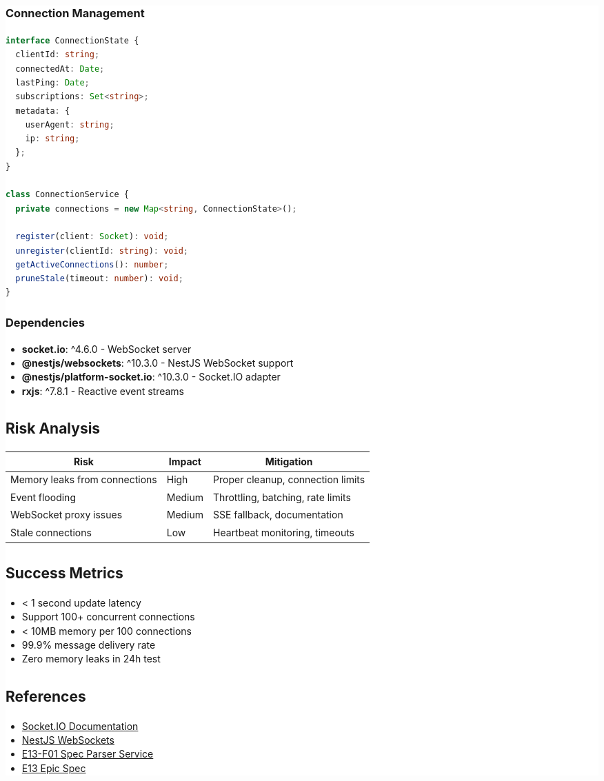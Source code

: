 ### Connection Management

```typescript
interface ConnectionState {
  clientId: string;
  connectedAt: Date;
  lastPing: Date;
  subscriptions: Set<string>;
  metadata: {
    userAgent: string;
    ip: string;
  };
}

class ConnectionService {
  private connections = new Map<string, ConnectionState>();

  register(client: Socket): void;
  unregister(clientId: string): void;
  getActiveConnections(): number;
  pruneStale(timeout: number): void;
}
```

### Dependencies

- **socket.io**: ^4.6.0 - WebSocket server
- **@nestjs/websockets**: ^10.3.0 - NestJS WebSocket support
- **@nestjs/platform-socket.io**: ^10.3.0 - Socket.IO adapter
- **rxjs**: ^7.8.1 - Reactive event streams

## Risk Analysis

| Risk                          | Impact | Mitigation                        |
| ----------------------------- | ------ | --------------------------------- |
| Memory leaks from connections | High   | Proper cleanup, connection limits |
| Event flooding                | Medium | Throttling, batching, rate limits |
| WebSocket proxy issues        | Medium | SSE fallback, documentation       |
| Stale connections             | Low    | Heartbeat monitoring, timeouts    |

## Success Metrics

- < 1 second update latency
- Support 100+ concurrent connections
- < 10MB memory per 100 connections
- 99.9% message delivery rate
- Zero memory leaks in 24h test

## References

- [Socket.IO Documentation](https://socket.io/docs/v4/)
- [NestJS WebSockets](https://docs.nestjs.com/websockets/gateways)
- [E13-F01 Spec Parser Service](../F01/spec.md)
- [E13 Epic Spec](../E13.spec.md)
